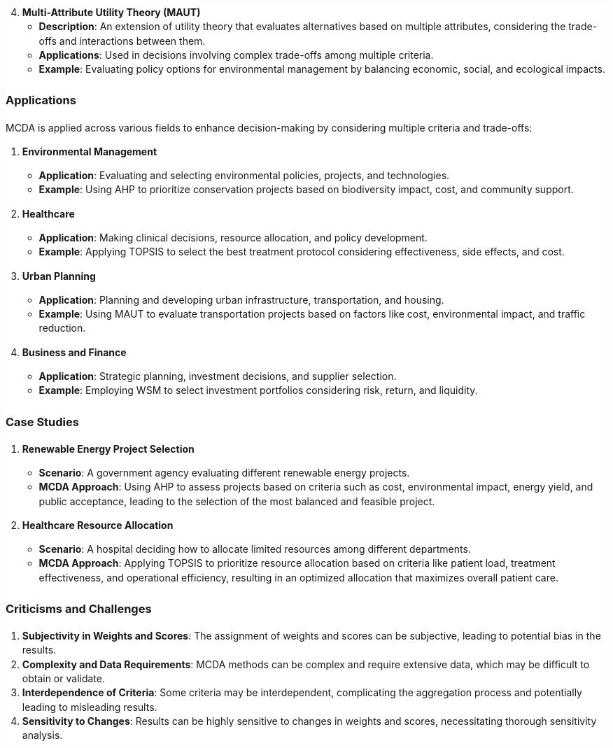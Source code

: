 4. **Multi-Attribute Utility Theory (MAUT)**
   - **Description**: An extension of utility theory that evaluates alternatives based on multiple attributes, considering the trade-offs and interactions between them.
   - **Applications**: Used in decisions involving complex trade-offs among multiple criteria.
   - **Example**: Evaluating policy options for environmental management by balancing economic, social, and ecological impacts.

### Applications

MCDA is applied across various fields to enhance decision-making by considering multiple criteria and trade-offs:

1. **Environmental Management**
   - **Application**: Evaluating and selecting environmental policies, projects, and technologies.
   - **Example**: Using AHP to prioritize conservation projects based on biodiversity impact, cost, and community support.

2. **Healthcare**
   - **Application**: Making clinical decisions, resource allocation, and policy development.
   - **Example**: Applying TOPSIS to select the best treatment protocol considering effectiveness, side effects, and cost.

3. **Urban Planning**
   - **Application**: Planning and developing urban infrastructure, transportation, and housing.
   - **Example**: Using MAUT to evaluate transportation projects based on factors like cost, environmental impact, and traffic reduction.

4. **Business and Finance**
   - **Application**: Strategic planning, investment decisions, and supplier selection.
   - **Example**: Employing WSM to select investment portfolios considering risk, return, and liquidity.

### Case Studies

1. **Renewable Energy Project Selection**
   - **Scenario**: A government agency evaluating different renewable energy projects.
   - **MCDA Approach**: Using AHP to assess projects based on criteria such as cost, environmental impact, energy yield, and public acceptance, leading to the selection of the most balanced and feasible project.

2. **Healthcare Resource Allocation**
   - **Scenario**: A hospital deciding how to allocate limited resources among different departments.
   - **MCDA Approach**: Applying TOPSIS to prioritize resource allocation based on criteria like patient load, treatment effectiveness, and operational efficiency, resulting in an optimized allocation that maximizes overall patient care.

### Criticisms and Challenges

1. **Subjectivity in Weights and Scores**: The assignment of weights and scores can be subjective, leading to potential bias in the results.
2. **Complexity and Data Requirements**: MCDA methods can be complex and require extensive data, which may be difficult to obtain or validate.
3. **Interdependence of Criteria**: Some criteria may be interdependent, complicating the aggregation process and potentially leading to misleading results.
4. **Sensitivity to Changes**: Results can be highly sensitive to changes in weights and scores, necessitating thorough sensitivity analysis.
